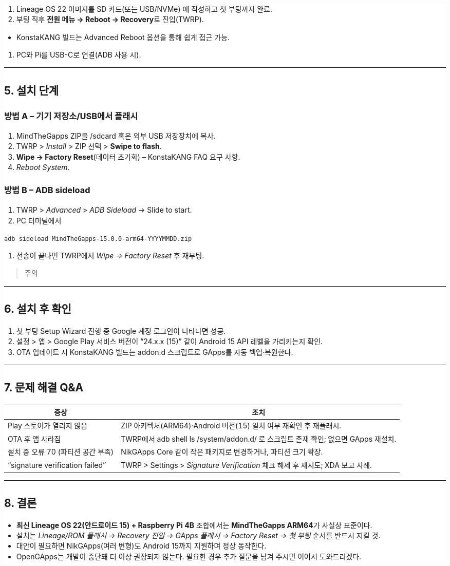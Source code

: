 1. Lineage OS 22 이미지를 SD 카드(또는 USB/NVMe) 에 작성하고 첫 부팅까지 완료.
1. 부팅 직후 **전원 메뉴 → Reboot → Recovery**로 진입(TWRP).
  - KonstaKANG 빌드는 Advanced Reboot 옵션을 통해 쉽게 접근 가능.
1. PC와 Pi를 USB-C로 연결(ADB 사용 시).
---

## **5. 설치 단계**

### **방법 A – 기기 저장소/USB에서 플래시**

1. MindTheGapps ZIP을 /sdcard 혹은 외부 USB 저장장치에 복사.
1. TWRP > *Install* > ZIP 선택 > **Swipe to flash**.
1. **Wipe → Factory Reset**(데이터 초기화) – KonstaKANG FAQ 요구 사항.
1. *Reboot System*.
### **방법 B – ADB sideload**

1. TWRP > *Advanced* > *ADB Sideload* → Slide to start.
1. PC 터미널에서
```plain text
adb sideload MindTheGapps-15.0.0-arm64-YYYYMMDD.zip
```

1. 전송이 끝나면 TWRP에서 *Wipe → Factory Reset* 후 재부팅.
> 주의

---

## **6. 설치 후 확인**

1. 첫 부팅 Setup Wizard 진행 중 Google 계정 로그인이 나타나면 성공.
1. 설정 > 앱 > Google Play 서비스 버전이 “24.x.x (15)” 같이 Android 15 API 레벨을 가리키는지 확인.
1. OTA 업데이트 시 KonstaKANG 빌드는 addon.d 스크립트로 GApps를 자동 백업·복원한다.
---

## **7. 문제 해결 Q&A**

| **증상** | **조치** |
| --- | --- |
| Play 스토어가 열리지 않음 | ZIP 아키텍처(ARM64)·Android 버전(15) 일치 여부 재확인 후 재플래시. |
| OTA 후 앱 사라짐 | TWRP에서 adb shell ls /system/addon.d/ 로 스크립트 존재 확인; 없으면 GApps 재설치. |
| 설치 중 오류 70 (파티션 공간 부족) | NikGApps Core 같이 작은 패키지로 변경하거나, 파티션 크기 확장. |
| “signature verification failed” | TWRP > Settings > *Signature Verification* 체크 해제 후 재시도; XDA 보고 사례. |

---

## **8. 결론**

- **최신 Lineage OS 22(안드로이드 15) + Raspberry Pi 4B** 조합에서는 **MindTheGapps ARM64**가 사실상 표준이다.
- 설치는 *Lineage/ROM 플래시 → Recovery 진입 → GApps 플래시 → Factory Reset → 첫 부팅* 순서를 반드시 지킬 것.
- 대안이 필요하면 NikGApps(여러 변형)도 Android 15까지 지원하며 정상 동작한다.
- OpenGApps는 개발이 중단돼 더 이상 권장되지 않는다.
필요한 경우 추가 질문을 남겨 주시면 이어서 도와드리겠다.
